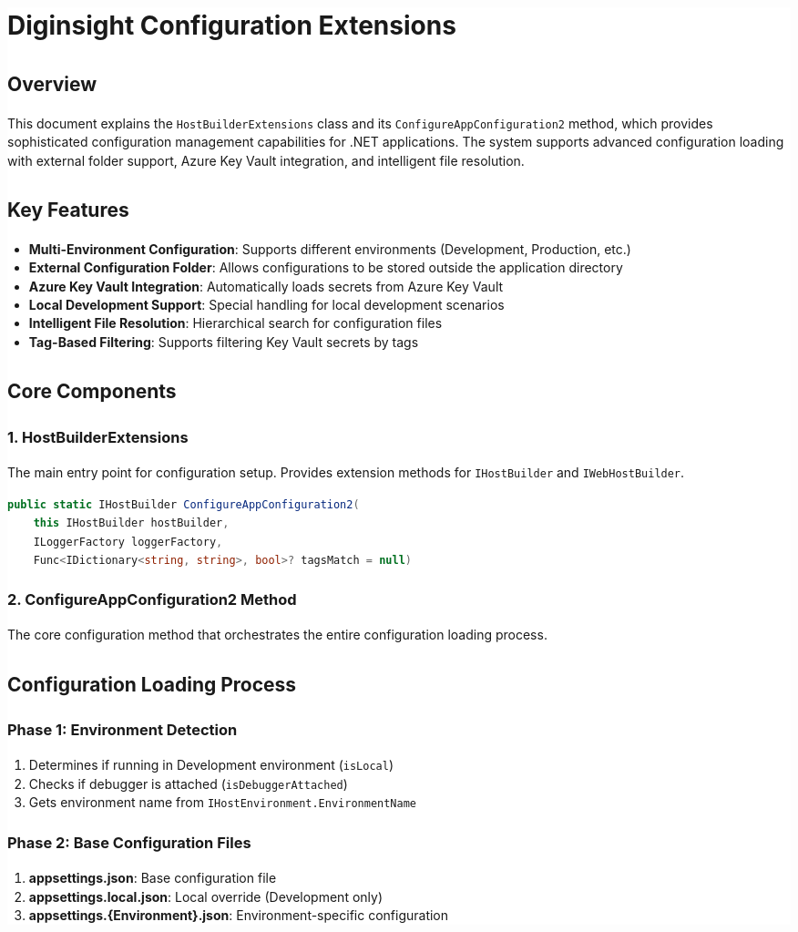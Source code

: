 # Diginsight Configuration Extensions

## Overview

This document explains the `HostBuilderExtensions` class and its `ConfigureAppConfiguration2` method, which provides sophisticated configuration management capabilities for .NET applications. The system supports advanced configuration loading with external folder support, Azure Key Vault integration, and intelligent file resolution.

## Key Features

- **Multi-Environment Configuration**: Supports different environments (Development, Production, etc.)
- **External Configuration Folder**: Allows configurations to be stored outside the application directory
- **Azure Key Vault Integration**: Automatically loads secrets from Azure Key Vault
- **Local Development Support**: Special handling for local development scenarios
- **Intelligent File Resolution**: Hierarchical search for configuration files
- **Tag-Based Filtering**: Supports filtering Key Vault secrets by tags

## Core Components

### 1. HostBuilderExtensions

The main entry point for configuration setup. Provides extension methods for `IHostBuilder` and `IWebHostBuilder`.

```csharp
public static IHostBuilder ConfigureAppConfiguration2(
    this IHostBuilder hostBuilder, 
    ILoggerFactory loggerFactory, 
    Func<IDictionary<string, string>, bool>? tagsMatch = null)
```

### 2. ConfigureAppConfiguration2 Method

The core configuration method that orchestrates the entire configuration loading process.

## Configuration Loading Process

### Phase 1: Environment Detection
1. Determines if running in Development environment (`isLocal`)
2. Checks if debugger is attached (`isDebuggerAttached`)
3. Gets environment name from `IHostEnvironment.EnvironmentName`

### Phase 2: Base Configuration Files
1. **appsettings.json**: Base configuration file
2. **appsettings.local.json**: Local override (Development only)
3. **appsettings.{Environment}.json**: Environment-specific configuration
